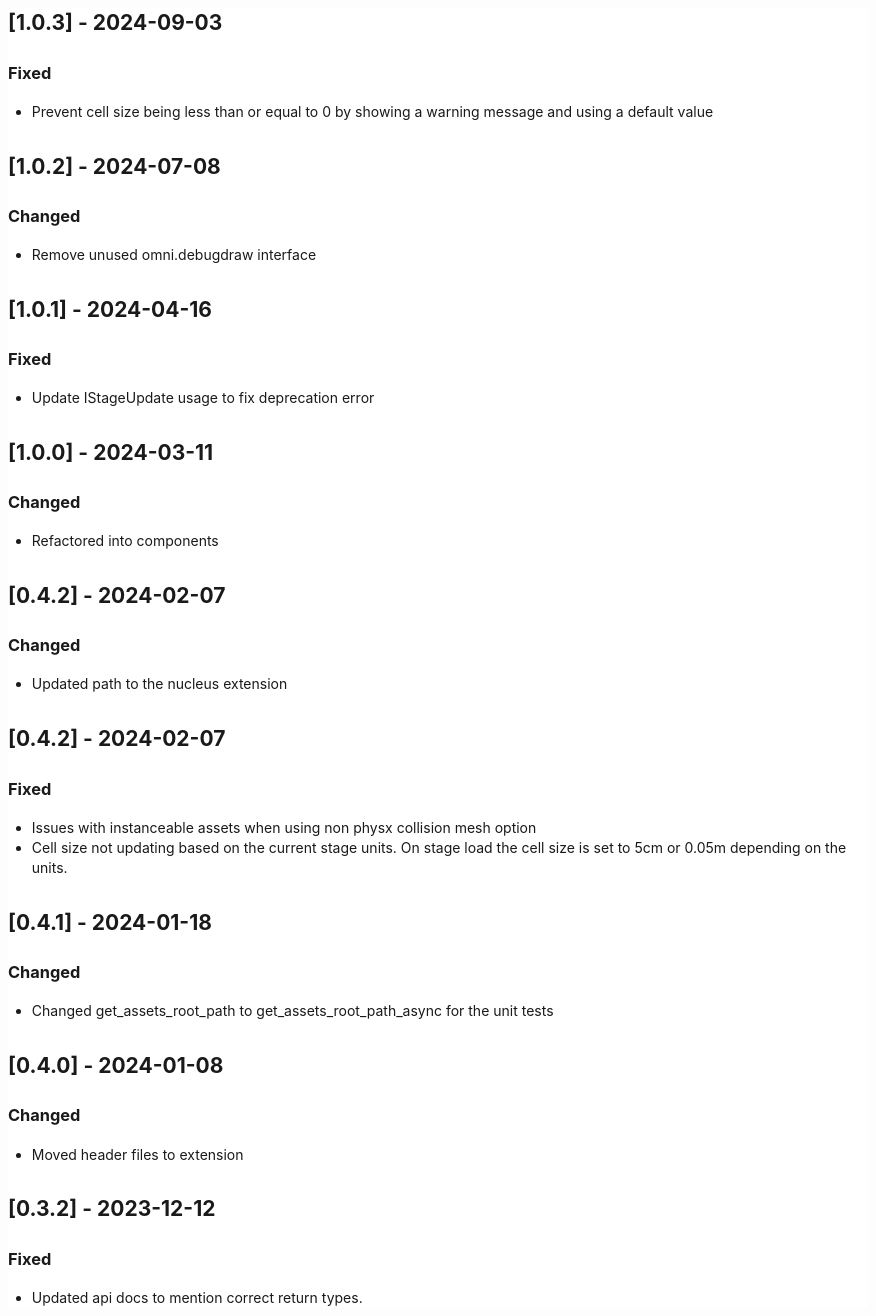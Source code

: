 ## [1.0.3] - 2024-09-03
### Fixed
- Prevent cell size being less than or equal to 0 by showing a warning message and using a default value

## [1.0.2] - 2024-07-08
### Changed
- Remove unused omni.debugdraw interface

## [1.0.1] - 2024-04-16
### Fixed
- Update IStageUpdate usage to fix deprecation error

## [1.0.0] - 2024-03-11
### Changed
- Refactored into components

## [0.4.2] - 2024-02-07
### Changed
- Updated path to the nucleus extension

## [0.4.2] - 2024-02-07
### Fixed
- Issues with instanceable assets when using non physx collision mesh option
- Cell size not updating based on the current stage units. On stage load the cell size is set to 5cm or 0.05m depending on the units.

## [0.4.1] - 2024-01-18
### Changed
- Changed get_assets_root_path to get_assets_root_path_async for the unit tests

## [0.4.0] - 2024-01-08
### Changed
- Moved header files to extension

## [0.3.2] - 2023-12-12
### Fixed
- Updated api docs to mention correct return types.
